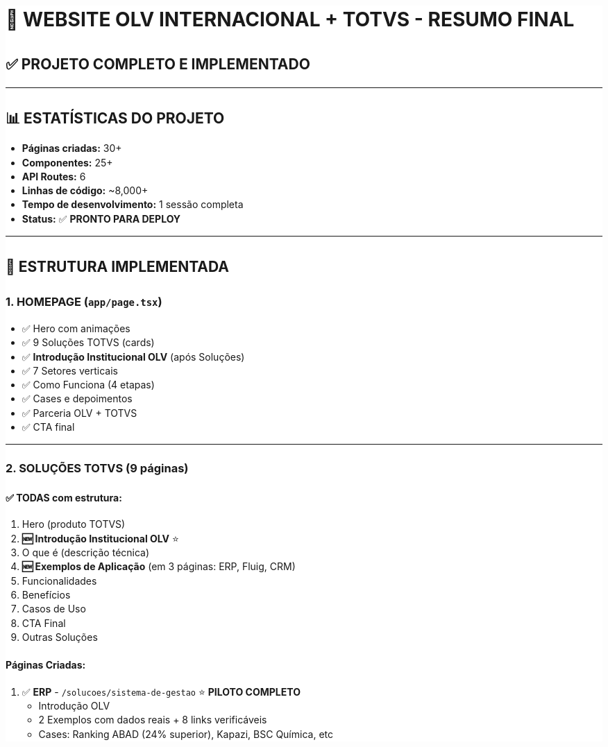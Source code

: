 # 🎉 WEBSITE OLV INTERNACIONAL + TOTVS - RESUMO FINAL

## ✅ **PROJETO COMPLETO E IMPLEMENTADO**

---

## 📊 **ESTATÍSTICAS DO PROJETO**

- **Páginas criadas:** 30+
- **Componentes:** 25+
- **API Routes:** 6
- **Linhas de código:** ~8,000+
- **Tempo de desenvolvimento:** 1 sessão completa
- **Status:** ✅ **PRONTO PARA DEPLOY**

---

## 🎯 **ESTRUTURA IMPLEMENTADA**

### **1. HOMEPAGE** (`app/page.tsx`)
- ✅ Hero com animações
- ✅ 9 Soluções TOTVS (cards)
- ✅ **Introdução Institucional OLV** (após Soluções)
- ✅ 7 Setores verticais
- ✅ Como Funciona (4 etapas)
- ✅ Cases e depoimentos
- ✅ Parceria OLV + TOTVS
- ✅ CTA final

---

### **2. SOLUÇÕES TOTVS (9 páginas)**

#### **✅ TODAS com estrutura:**
1. Hero (produto TOTVS)
2. **🆕 Introdução Institucional OLV** ⭐
3. O que é (descrição técnica)
4. **🆕 Exemplos de Aplicação** (em 3 páginas: ERP, Fluig, CRM)
5. Funcionalidades
6. Benefícios
7. Casos de Uso
8. CTA Final
9. Outras Soluções

#### **Páginas Criadas:**
1. ✅ **ERP** - `/solucoes/sistema-de-gestao` ⭐ **PILOTO COMPLETO**
   - Introdução OLV
   - 2 Exemplos com dados reais + 8 links verificáveis
   - Cases: Ranking ABAD (24% superior), Kapazi, BSC Química, etc
